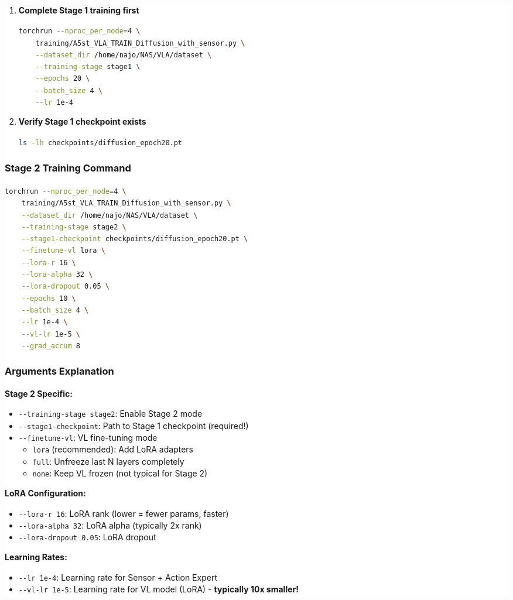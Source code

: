 1. **Complete Stage 1 training first**
   ```bash
   torchrun --nproc_per_node=4 \
       training/A5st_VLA_TRAIN_Diffusion_with_sensor.py \
       --dataset_dir /home/najo/NAS/VLA/dataset \
       --training-stage stage1 \
       --epochs 20 \
       --batch_size 4 \
       --lr 1e-4
   ```

2. **Verify Stage 1 checkpoint exists**
   ```bash
   ls -lh checkpoints/diffusion_epoch20.pt
   ```

### Stage 2 Training Command

```bash
torchrun --nproc_per_node=4 \
    training/A5st_VLA_TRAIN_Diffusion_with_sensor.py \
    --dataset_dir /home/najo/NAS/VLA/dataset \
    --training-stage stage2 \
    --stage1-checkpoint checkpoints/diffusion_epoch20.pt \
    --finetune-vl lora \
    --lora-r 16 \
    --lora-alpha 32 \
    --lora-dropout 0.05 \
    --epochs 10 \
    --batch_size 4 \
    --lr 1e-4 \
    --vl-lr 1e-5 \
    --grad_accum 8
```

### Arguments Explanation

**Stage 2 Specific:**
- `--training-stage stage2`: Enable Stage 2 mode
- `--stage1-checkpoint`: Path to Stage 1 checkpoint (required!)
- `--finetune-vl`: VL fine-tuning mode
  - `lora` (recommended): Add LoRA adapters
  - `full`: Unfreeze last N layers completely
  - `none`: Keep VL frozen (not typical for Stage 2)

**LoRA Configuration:**
- `--lora-r 16`: LoRA rank (lower = fewer params, faster)
- `--lora-alpha 32`: LoRA alpha (typically 2x rank)
- `--lora-dropout 0.05`: LoRA dropout

**Learning Rates:**
- `--lr 1e-4`: Learning rate for Sensor + Action Expert
- `--vl-lr 1e-5`: Learning rate for VL model (LoRA) - **typically 10x smaller!**
